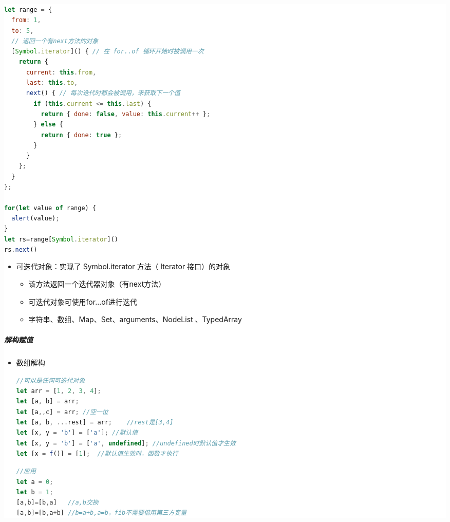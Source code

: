   ```js
  let range = {
    from: 1,
    to: 5,
    // 返回一个有next方法的对象
    [Symbol.iterator]() { // 在 for..of 循环开始时被调用一次
      return {
        current: this.from,
        last: this.to,
        next() { // 每次迭代时都会被调用，来获取下一个值
          if (this.current <= this.last) {
            return { done: false, value: this.current++ };
          } else {
            return { done: true };
          }
        }
      };
    }
  };
  
  for(let value of range) {
    alert(value); 
  }
  let rs=range[Symbol.iterator]()
  rs.next()
  ```
  
- 可迭代对象：实现了 Symbol.iterator 方法（ Iterator 接口）的对象

  - 该方法返回一个迭代器对象（有next方法）

  - 可迭代对象可使用for...of进行迭代

  - 字符串、数组、Map、Set、arguments、NodeList 、TypedArray



##### 解构赋值

- 数组解构

  ```js
  //可以是任何可迭代对象
  let arr = [1, 2, 3, 4];
  let [a, b] = arr;
  let [a,,c] = arr;	//空一位
  let [a, b, ...rest] = arr;	//rest是[3,4]
  let [x, y = 'b'] = ['a']; //默认值
  let [x, y = 'b'] = ['a', undefined]; //undefined时默认值才生效
  let [x = f()] = [1];  //默认值生效时，函数才执行
  ```

  ```js
  //应用
  let a = 0;
  let b = 1;
  [a,b]=[b,a]	//a,b交换
  [a,b]=[b,a+b]	//b=a+b,a=b，fib不需要借用第三方变量
  ```
